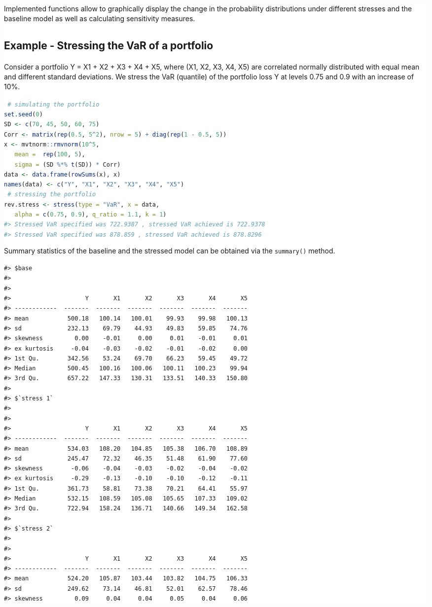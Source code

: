 Implemented functions allow to graphically display the change in the
probability distributions under different stresses and the baseline
model as well as calculating sensitivity measures.

## Example - Stressing the VaR of a portfolio

Consider a portfolio Y = X1 + X2 + X3 + X4 + X5, where (X1, X2, X3, X4,
X5) are correlated normally distributed with equal mean and different
standard deviations. We stress the VaR (quantile) of the portfolio loss
Y at levels 0.75 and 0.9 with an increase of 10%.

``` r
 # simulating the portfolio 
set.seed(0)
SD <- c(70, 45, 50, 60, 75)
Corr <- matrix(rep(0.5, 5^2), nrow = 5) + diag(rep(1 - 0.5, 5))
x <- mvtnorm::rmvnorm(10^5, 
   mean =  rep(100, 5), 
   sigma = (SD %*% t(SD)) * Corr)
data <- data.frame(rowSums(x), x)
names(data) <- c("Y", "X1", "X2", "X3", "X4", "X5")
 # stressing the portfolio 
rev.stress <- stress(type = "VaR", x = data, 
   alpha = c(0.75, 0.9), q_ratio = 1.1, k = 1)
#> Stressed VaR specified was 722.9387 , stressed VaR achieved is 722.9378
#> Stressed VaR specified was 878.859 , stressed VaR achieved is 878.8296
```

Summary statistics of the baseline and the stressed model can be
obtained via the `summary()` method.

    #> $base
    #> 
    #> 
    #>                     Y       X1       X2       X3       X4       X5
    #> ------------  -------  -------  -------  -------  -------  -------
    #> mean           500.18   100.14   100.01    99.93    99.98   100.13
    #> sd             232.13    69.79    44.93    49.83    59.85    74.76
    #> skewness         0.00    -0.01     0.00     0.01    -0.01     0.01
    #> ex kurtosis     -0.04    -0.03    -0.02    -0.01    -0.02     0.00
    #> 1st Qu.        342.56    53.24    69.70    66.23    59.45    49.72
    #> Median         500.45   100.16   100.06   100.11   100.23    99.94
    #> 3rd Qu.        657.22   147.33   130.31   133.51   140.33   150.80
    #> 
    #> $`stress 1`
    #> 
    #> 
    #>                     Y       X1       X2       X3       X4       X5
    #> ------------  -------  -------  -------  -------  -------  -------
    #> mean           534.03   108.20   104.85   105.38   106.70   108.89
    #> sd             245.47    72.32    46.35    51.48    61.90    77.60
    #> skewness        -0.06    -0.04    -0.03    -0.02    -0.04    -0.02
    #> ex kurtosis     -0.29    -0.13    -0.10    -0.10    -0.12    -0.11
    #> 1st Qu.        361.73    58.81    73.38    70.21    64.41    55.97
    #> Median         532.15   108.59   105.08   105.65   107.33   109.02
    #> 3rd Qu.        722.94   158.24   136.71   140.66   149.34   162.58
    #> 
    #> $`stress 2`
    #> 
    #> 
    #>                     Y       X1       X2       X3       X4       X5
    #> ------------  -------  -------  -------  -------  -------  -------
    #> mean           524.20   105.87   103.44   103.82   104.75   106.33
    #> sd             249.62    73.14    46.81    52.01    62.57    78.46
    #> skewness         0.09     0.04     0.04     0.05     0.04     0.06